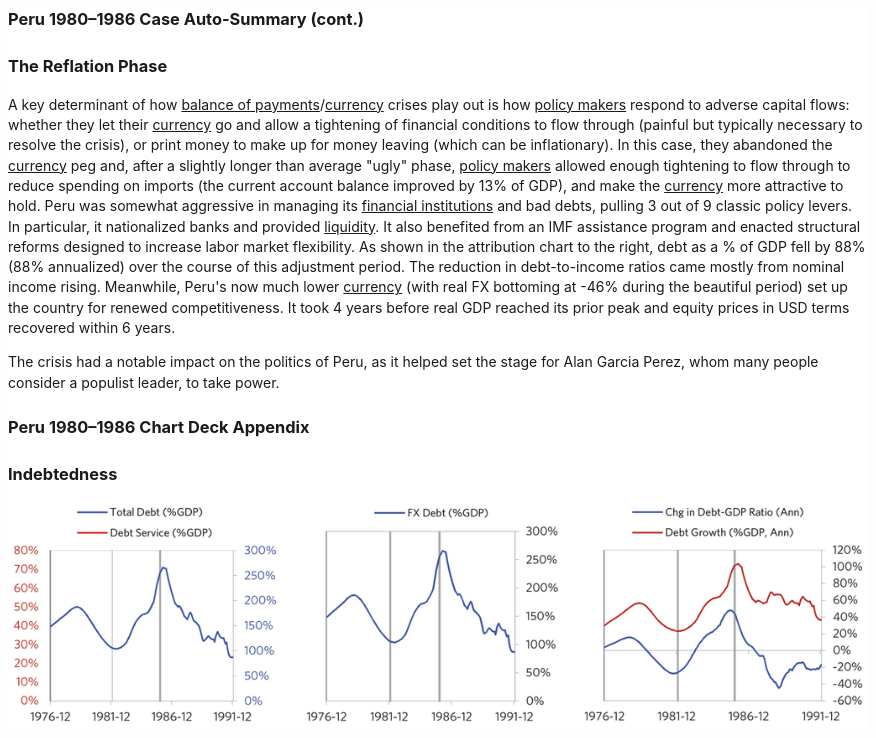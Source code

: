 ### **Peru 1980–1986 Case Auto-Summary (cont.)**

### **The Reflation Phase**

A key determinant of how [balance of payments](../../../The%20Balance%20of%20Payments.md)/[currency](../../../../Financial%20Instruments/Lecture%20Notes-%20Financial%20Instruments/Teaching%20Note%201-%20Forward%20Rates%20Agreement/Forwards%20and%20Futures%20Notes.md) crises play out is how [policy makers](../../Chapters/Inflationary%20Depressions%20and%20Currency%20Crises.md) respond to adverse capital flows: whether they let their [currency](../../../../Financial%20Instruments/Lecture%20Notes-%20Financial%20Instruments/Teaching%20Note%201-%20Forward%20Rates%20Agreement/Forwards%20and%20Futures%20Notes.md) go and allow a tightening of financial conditions to flow through (painful but typically necessary to resolve the crisis), or print money to make up for money leaving (which can be inflationary). In this case, they abandoned the [currency](../../../../Financial%20Instruments/Lecture%20Notes-%20Financial%20Instruments/Teaching%20Note%201-%20Forward%20Rates%20Agreement/Forwards%20and%20Futures%20Notes.md) peg and, after a slightly longer than average "ugly" phase, [policy makers](../../Chapters/Inflationary%20Depressions%20and%20Currency%20Crises.md) allowed enough tightening to flow through to reduce spending on imports (the current account balance improved by 13% of GDP), and make the [currency](../../../../Financial%20Instruments/Lecture%20Notes-%20Financial%20Instruments/Teaching%20Note%201-%20Forward%20Rates%20Agreement/Forwards%20and%20Futures%20Notes.md) more attractive to hold. Peru was somewhat aggressive in managing its [financial institutions](../../../../Financial%20Markets%20and%20Institutions/Financial%20Markets%20and%20Institutions%20Lecture%20Notes.md) and bad debts, pulling 3 out of 9 classic policy levers. In particular, it nationalized banks and provided [liquidity](../../../../Financial%20Markets%20and%20Institutions/III.%20Liquidity%20of%20Assets/Class%205-%20Private%20Information,%20Liquidity,%20and%20Securitization/Class%20Note%2010%20Liquidity%20and%20Class%20Note%2010%20Liquidity%20and%20Liquidity%20Managementliquidity%20management.md). It also benefited from an IMF assistance program and enacted structural reforms designed to increase labor market flexibility. As shown in the attribution chart to the right, debt as a % of GDP fell by 88% (88% annualized) over the course of this adjustment period. The reduction in debt-to-income ratios came mostly from nominal income rising. Meanwhile, Peru's now much lower [currency](../../../../Financial%20Instruments/Lecture%20Notes-%20Financial%20Instruments/Teaching%20Note%201-%20Forward%20Rates%20Agreement/Forwards%20and%20Futures%20Notes.md) (with real FX bottoming at -46% during the beautiful period) set up the country for renewed competitiveness. It took 4 years before real GDP reached its prior peak and equity prices in USD terms recovered within 6 years.

The crisis had a notable impact on the politics of Peru, as it helped set the stage for Alan Garcia Perez, whom many people consider a populist leader, to take power.

### **Peru 1980–1986 Chart Deck Appendix**

### **Indebtedness**

![](Attachments/BigDebtCycles_page_118_Figure_2.jpeg)

